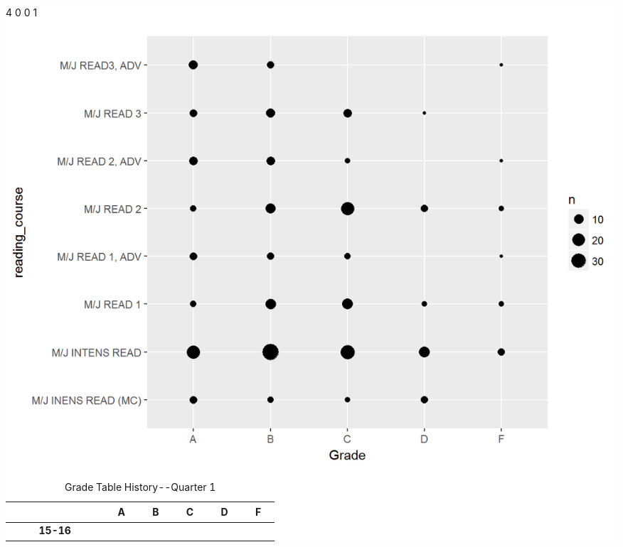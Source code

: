 <td align="center">4</td>
<td align="center">0</td>
<td align="center">0</td>
<td align="center">1</td>
</tr>
</tbody>
</table>

![](Figs/plot-1.png)

<table style="width:44%;">
<caption>Grade Table History--Quarter 1</caption>
<colgroup>
<col width="16%" />
<col width="5%" />
<col width="5%" />
<col width="5%" />
<col width="5%" />
<col width="5%" />
</colgroup>
<thead>
<tr class="header">
<th align="center"> </th>
<th align="center">A</th>
<th align="center">B</th>
<th align="center">C</th>
<th align="center">D</th>
<th align="center">F</th>
</tr>
</thead>
<tbody>
<tr class="odd">
<td align="center"><strong>15-16</strong></td>